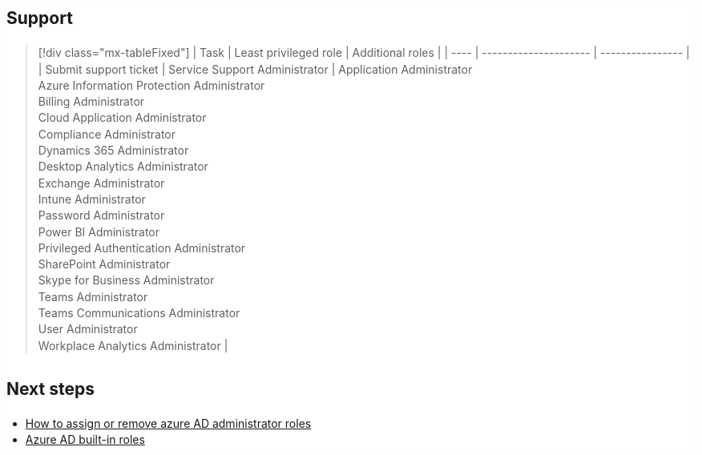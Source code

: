 ## Support

> [!div class="mx-tableFixed"]
> | Task | Least privileged role | Additional roles |
> | ---- | --------------------- | ---------------- |
> | Submit support ticket | Service Support Administrator | Application Administrator<br/>Azure Information Protection Administrator<br/>Billing Administrator<br/>Cloud Application Administrator<br/>Compliance Administrator<br/>Dynamics 365 Administrator<br/>Desktop Analytics Administrator<br/>Exchange Administrator<br/>Intune Administrator<br/>Password Administrator<br/>Power BI Administrator<br/>Privileged Authentication Administrator<br/>SharePoint Administrator<br/>Skype for Business Administrator<br/>Teams Administrator<br/>Teams Communications Administrator<br/>User Administrator<br/>Workplace Analytics Administrator |

## Next steps

* [How to assign or remove azure AD administrator roles](manage-roles-portal.md)
* [Azure AD built-in roles](permissions-reference.md)
